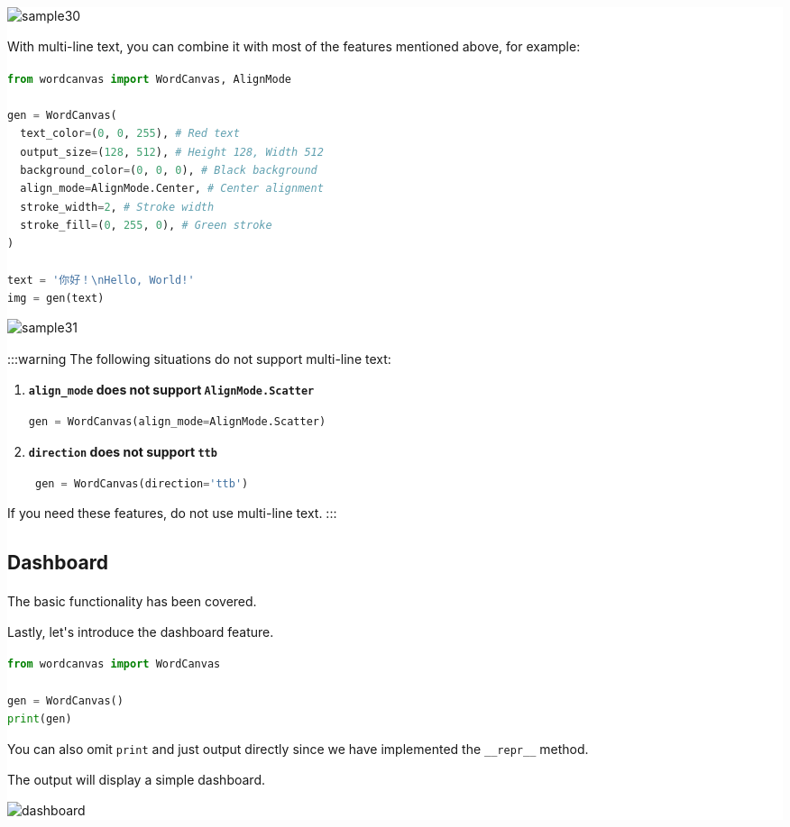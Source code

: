 ![sample30](./resources/sample30.jpg)

With multi-line text, you can combine it with most of the features mentioned above, for example:

```python
from wordcanvas import WordCanvas, AlignMode

gen = WordCanvas(
  text_color=(0, 0, 255), # Red text
  output_size=(128, 512), # Height 128, Width 512
  background_color=(0, 0, 0), # Black background
  align_mode=AlignMode.Center, # Center alignment
  stroke_width=2, # Stroke width
  stroke_fill=(0, 255, 0), # Green stroke
)

text = '你好！\nHello, World!'
img = gen(text)
```

![sample31](./resources/sample31.jpg)

:::warning
The following situations do not support multi-line text:

1. **`align_mode` does not support `AlignMode.Scatter`**

   ```python
   gen = WordCanvas(align_mode=AlignMode.Scatter)
   ```

2. **`direction` does not support `ttb`**

   ```python
    gen = WordCanvas(direction='ttb')
   ```

If you need these features, do not use multi-line text.
:::

## Dashboard

The basic functionality has been covered.

Lastly, let's introduce the dashboard feature.

```python
from wordcanvas import WordCanvas

gen = WordCanvas()
print(gen)
```

You can also omit `print` and just output directly since we have implemented the `__repr__` method.

The output will display a simple dashboard.

![dashboard](./resources/dashboard.jpg)
